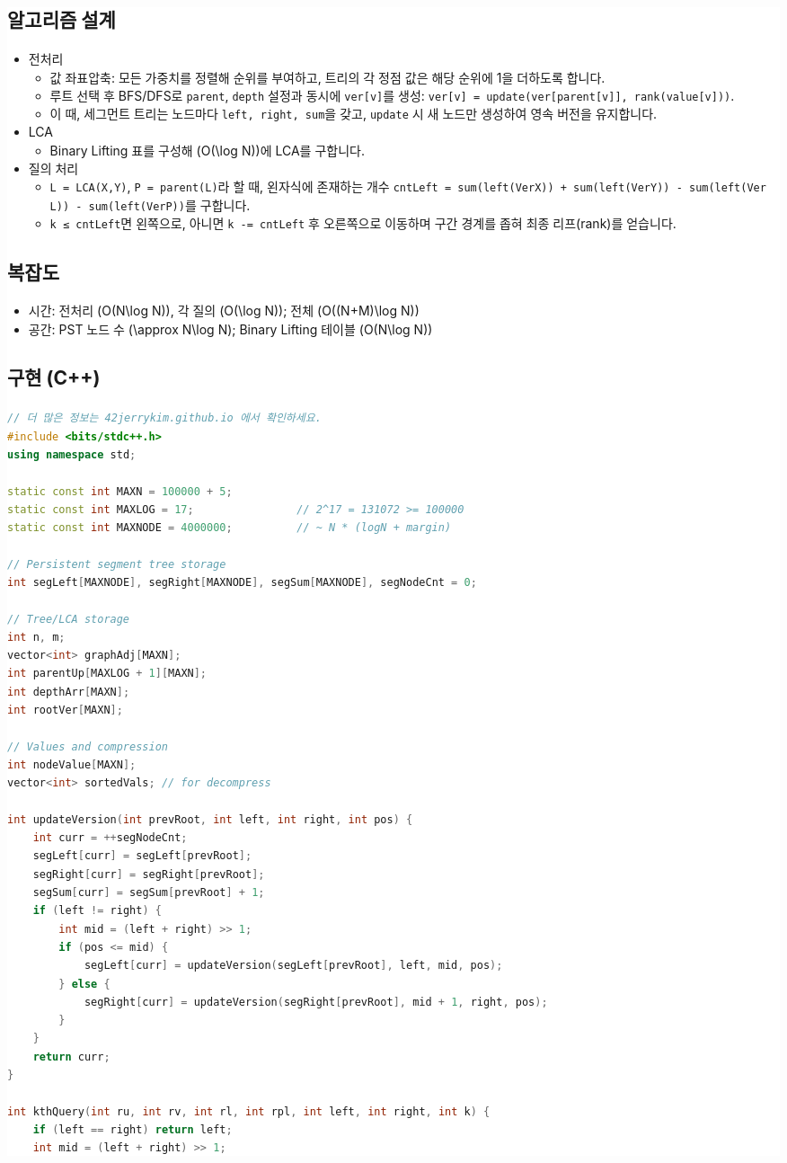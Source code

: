## 알고리즘 설계
- 전처리
  - 값 좌표압축: 모든 가중치를 정렬해 순위를 부여하고, 트리의 각 정점 값은 해당 순위에 1을 더하도록 합니다.
  - 루트 선택 후 BFS/DFS로 `parent`, `depth` 설정과 동시에 `ver[v]`를 생성: `ver[v] = update(ver[parent[v]], rank(value[v]))`.
  - 이 때, 세그먼트 트리는 노드마다 `left, right, sum`을 갖고, `update` 시 새 노드만 생성하여 영속 버전을 유지합니다.
- LCA
  - Binary Lifting 표를 구성해 \(O(\log N)\)에 LCA를 구합니다.
- 질의 처리
  - `L = LCA(X,Y)`, `P = parent(L)`라 할 때, 왼자식에 존재하는 개수 `cntLeft = sum(left(VerX)) + sum(left(VerY)) - sum(left(VerL)) - sum(left(VerP))`를 구합니다.
  - `k ≤ cntLeft`면 왼쪽으로, 아니면 `k -= cntLeft` 후 오른쪽으로 이동하며 구간 경계를 좁혀 최종 리프(rank)를 얻습니다.

## 복잡도
- 시간: 전처리 \(O(N\log N)\), 각 질의 \(O(\log N)\); 전체 \(O((N+M)\log N)\)
- 공간: PST 노드 수 \(\approx N\log N\); Binary Lifting 테이블 \(O(N\log N)\)

## 구현 (C++)
```cpp
// 더 많은 정보는 42jerrykim.github.io 에서 확인하세요.
#include <bits/stdc++.h>
using namespace std;

static const int MAXN = 100000 + 5;
static const int MAXLOG = 17;                // 2^17 = 131072 >= 100000
static const int MAXNODE = 4000000;          // ~ N * (logN + margin)

// Persistent segment tree storage
int segLeft[MAXNODE], segRight[MAXNODE], segSum[MAXNODE], segNodeCnt = 0;

// Tree/LCA storage
int n, m;
vector<int> graphAdj[MAXN];
int parentUp[MAXLOG + 1][MAXN];
int depthArr[MAXN];
int rootVer[MAXN];

// Values and compression
int nodeValue[MAXN];
vector<int> sortedVals; // for decompress

int updateVersion(int prevRoot, int left, int right, int pos) {
    int curr = ++segNodeCnt;
    segLeft[curr] = segLeft[prevRoot];
    segRight[curr] = segRight[prevRoot];
    segSum[curr] = segSum[prevRoot] + 1;
    if (left != right) {
        int mid = (left + right) >> 1;
        if (pos <= mid) {
            segLeft[curr] = updateVersion(segLeft[prevRoot], left, mid, pos);
        } else {
            segRight[curr] = updateVersion(segRight[prevRoot], mid + 1, right, pos);
        }
    }
    return curr;
}

int kthQuery(int ru, int rv, int rl, int rpl, int left, int right, int k) {
    if (left == right) return left;
    int mid = (left + right) >> 1;

```
